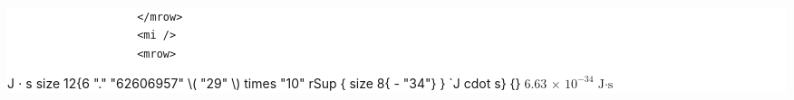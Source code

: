                         </mrow>
                        <mi />
                        <mrow>
<mspace width="0.15em" />
                          <mtext>J</mtext>
                          <mo stretchy="false">⋅</mo>
                          <mtext>s</mtext>
                        </mrow>
                      </mrow>
                    </mrow>
                    <mrow />
                  </mrow>
                  <annotation encoding="StarMath 5.0"> size 12{6 "." "62606957" \( "29" \)  times "10" rSup { size 8{ - "34"} } `J cdot s} {}</annotation>
                </semantics>
              </math>
            </td>
            <td>
              <math xmlns="http://www.w3.org/1998/Math/MathML">
                <semantics>
                  <mrow>
                    <mrow>
                      <mrow>
                        <mn>6</mn>
                        <mtext>.</mtext>
                        <mrow>
                          <mtext>63</mtext>
<mspace width="0.15em" />
                          <mo stretchy="false">×</mo>
<mspace width="0.15em" />
                          <msup>
                            <mtext>10</mtext>
                            <mrow>
                              <mrow>
                                <mo stretchy="false">−</mo>
                                <mtext>34</mtext>
                              </mrow>
                            </mrow>
                          </msup>
                        </mrow>
                        <mi />
                        <mrow>
<mspace width="0.15em" />
                          <mtext>J</mtext>
                          <mo stretchy="false">⋅</mo>
                          <mtext>s</mtext>
                        </mrow>
                      </mrow>
                    </mrow>
                    <mrow />
                  </mrow>
                  <annotation encoding="StarMath 5.0"> size 12{6 "." "63" times "10" rSup { size 8{ - "34"} } `J cdot s} {}</annotation>
                </semantics>
              </math>
            </td>
          </tr>
        </tbody></table>
